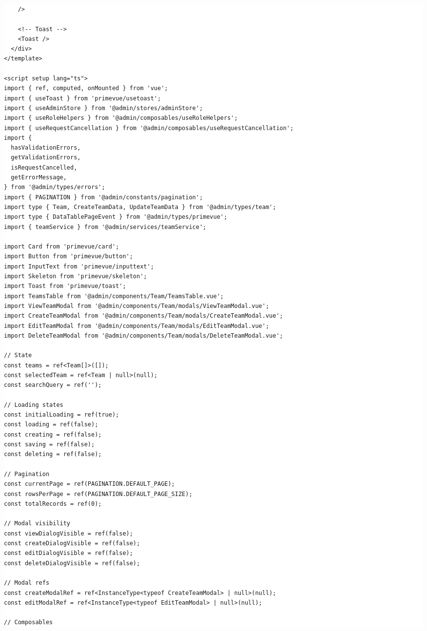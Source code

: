 ```vue
    />

    <!-- Toast -->
    <Toast />
  </div>
</template>

<script setup lang="ts">
import { ref, computed, onMounted } from 'vue';
import { useToast } from 'primevue/usetoast';
import { useAdminStore } from '@admin/stores/adminStore';
import { useRoleHelpers } from '@admin/composables/useRoleHelpers';
import { useRequestCancellation } from '@admin/composables/useRequestCancellation';
import {
  hasValidationErrors,
  getValidationErrors,
  isRequestCancelled,
  getErrorMessage,
} from '@admin/types/errors';
import { PAGINATION } from '@admin/constants/pagination';
import type { Team, CreateTeamData, UpdateTeamData } from '@admin/types/team';
import type { DataTablePageEvent } from '@admin/types/primevue';
import { teamService } from '@admin/services/teamService';

import Card from 'primevue/card';
import Button from 'primevue/button';
import InputText from 'primevue/inputtext';
import Skeleton from 'primevue/skeleton';
import Toast from 'primevue/toast';
import TeamsTable from '@admin/components/Team/TeamsTable.vue';
import ViewTeamModal from '@admin/components/Team/modals/ViewTeamModal.vue';
import CreateTeamModal from '@admin/components/Team/modals/CreateTeamModal.vue';
import EditTeamModal from '@admin/components/Team/modals/EditTeamModal.vue';
import DeleteTeamModal from '@admin/components/Team/modals/DeleteTeamModal.vue';

// State
const teams = ref<Team[]>([]);
const selectedTeam = ref<Team | null>(null);
const searchQuery = ref('');

// Loading states
const initialLoading = ref(true);
const loading = ref(false);
const creating = ref(false);
const saving = ref(false);
const deleting = ref(false);

// Pagination
const currentPage = ref(PAGINATION.DEFAULT_PAGE);
const rowsPerPage = ref(PAGINATION.DEFAULT_PAGE_SIZE);
const totalRecords = ref(0);

// Modal visibility
const viewDialogVisible = ref(false);
const createDialogVisible = ref(false);
const editDialogVisible = ref(false);
const deleteDialogVisible = ref(false);

// Modal refs
const createModalRef = ref<InstanceType<typeof CreateTeamModal> | null>(null);
const editModalRef = ref<InstanceType<typeof EditTeamModal> | null>(null);

// Composables
```